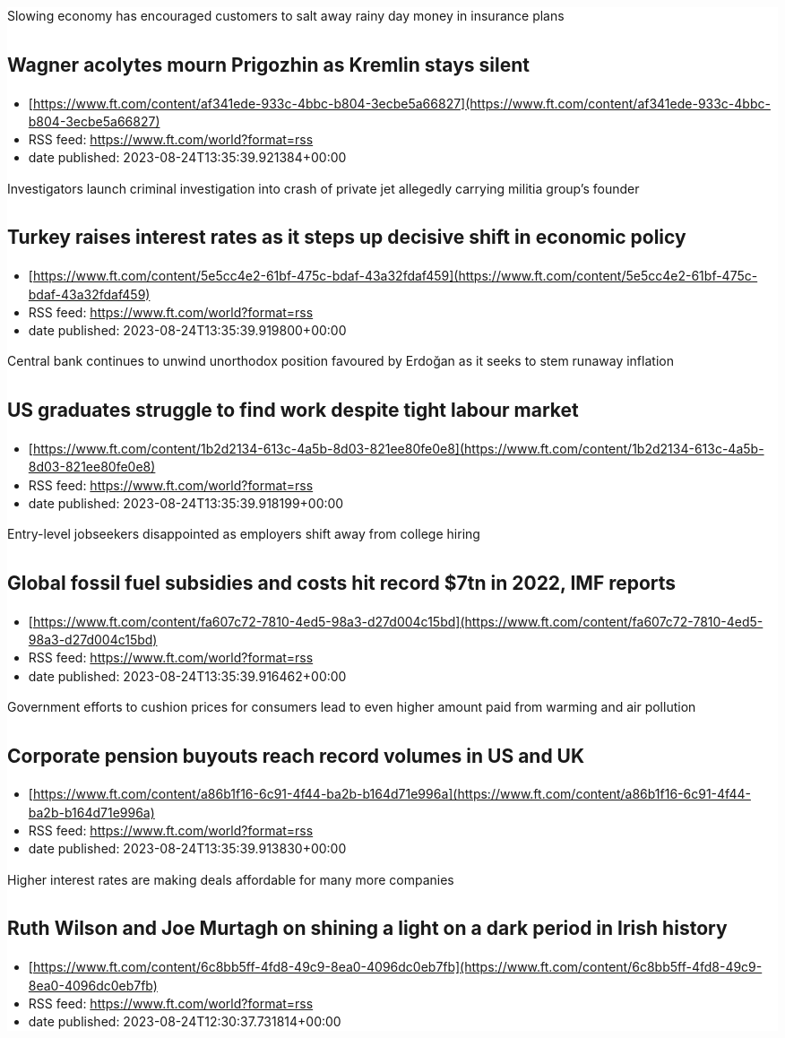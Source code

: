 Slowing economy has encouraged customers to salt away rainy day money in insurance plans

## Wagner acolytes mourn Prigozhin as Kremlin stays silent
 - [https://www.ft.com/content/af341ede-933c-4bbc-b804-3ecbe5a66827](https://www.ft.com/content/af341ede-933c-4bbc-b804-3ecbe5a66827)
 - RSS feed: https://www.ft.com/world?format=rss
 - date published: 2023-08-24T13:35:39.921384+00:00

Investigators launch criminal investigation into crash of private jet allegedly carrying militia group’s founder

## Turkey raises interest rates as it steps up decisive shift in economic policy
 - [https://www.ft.com/content/5e5cc4e2-61bf-475c-bdaf-43a32fdaf459](https://www.ft.com/content/5e5cc4e2-61bf-475c-bdaf-43a32fdaf459)
 - RSS feed: https://www.ft.com/world?format=rss
 - date published: 2023-08-24T13:35:39.919800+00:00

Central bank continues to unwind unorthodox position favoured by Erdoğan as it seeks to stem runaway inflation

## US graduates struggle to find work despite tight labour market
 - [https://www.ft.com/content/1b2d2134-613c-4a5b-8d03-821ee80fe0e8](https://www.ft.com/content/1b2d2134-613c-4a5b-8d03-821ee80fe0e8)
 - RSS feed: https://www.ft.com/world?format=rss
 - date published: 2023-08-24T13:35:39.918199+00:00

Entry-level jobseekers disappointed as employers shift away from college hiring

## Global fossil fuel subsidies and costs hit record $7tn in 2022, IMF reports
 - [https://www.ft.com/content/fa607c72-7810-4ed5-98a3-d27d004c15bd](https://www.ft.com/content/fa607c72-7810-4ed5-98a3-d27d004c15bd)
 - RSS feed: https://www.ft.com/world?format=rss
 - date published: 2023-08-24T13:35:39.916462+00:00

Government efforts to cushion prices for consumers lead to even higher amount paid from warming and air pollution

## Corporate pension buyouts reach record volumes in US and UK
 - [https://www.ft.com/content/a86b1f16-6c91-4f44-ba2b-b164d71e996a](https://www.ft.com/content/a86b1f16-6c91-4f44-ba2b-b164d71e996a)
 - RSS feed: https://www.ft.com/world?format=rss
 - date published: 2023-08-24T13:35:39.913830+00:00

Higher interest rates are making deals affordable for many more companies

## Ruth Wilson and Joe Murtagh on shining a light on a dark period in Irish history
 - [https://www.ft.com/content/6c8bb5ff-4fd8-49c9-8ea0-4096dc0eb7fb](https://www.ft.com/content/6c8bb5ff-4fd8-49c9-8ea0-4096dc0eb7fb)
 - RSS feed: https://www.ft.com/world?format=rss
 - date published: 2023-08-24T12:30:37.731814+00:00

